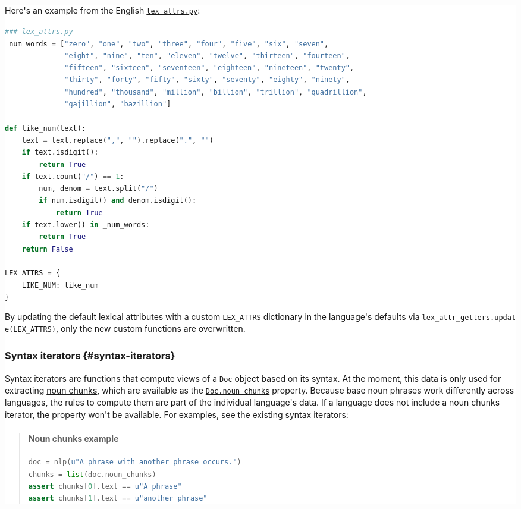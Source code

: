 Here's an example from the English
[`lex_attrs.py`](https://github.com/explosion/spaCy/tree/master/spacy/lang/en/lex_attrs.py):

```python
### lex_attrs.py
_num_words = ["zero", "one", "two", "three", "four", "five", "six", "seven",
              "eight", "nine", "ten", "eleven", "twelve", "thirteen", "fourteen",
              "fifteen", "sixteen", "seventeen", "eighteen", "nineteen", "twenty",
              "thirty", "forty", "fifty", "sixty", "seventy", "eighty", "ninety",
              "hundred", "thousand", "million", "billion", "trillion", "quadrillion",
              "gajillion", "bazillion"]

def like_num(text):
    text = text.replace(",", "").replace(".", "")
    if text.isdigit():
        return True
    if text.count("/") == 1:
        num, denom = text.split("/")
        if num.isdigit() and denom.isdigit():
            return True
    if text.lower() in _num_words:
        return True
    return False

LEX_ATTRS = {
    LIKE_NUM: like_num
}
```

By updating the default lexical attributes with a custom `LEX_ATTRS` dictionary
in the language's defaults via `lex_attr_getters.update(LEX_ATTRS)`, only the
new custom functions are overwritten.

### Syntax iterators {#syntax-iterators}

Syntax iterators are functions that compute views of a `Doc` object based on its
syntax. At the moment, this data is only used for extracting
[noun chunks](/usage/linguistic-features#noun-chunks), which are available as
the [`Doc.noun_chunks`](/api/doc#noun_chunks) property. Because base noun
phrases work differently across languages, the rules to compute them are part of
the individual language's data. If a language does not include a noun chunks
iterator, the property won't be available. For examples, see the existing syntax
iterators:

> #### Noun chunks example
>
> ```python
> doc = nlp(u"A phrase with another phrase occurs.")
> chunks = list(doc.noun_chunks)
> assert chunks[0].text == u"A phrase"
> assert chunks[1].text == u"another phrase"
> ```
